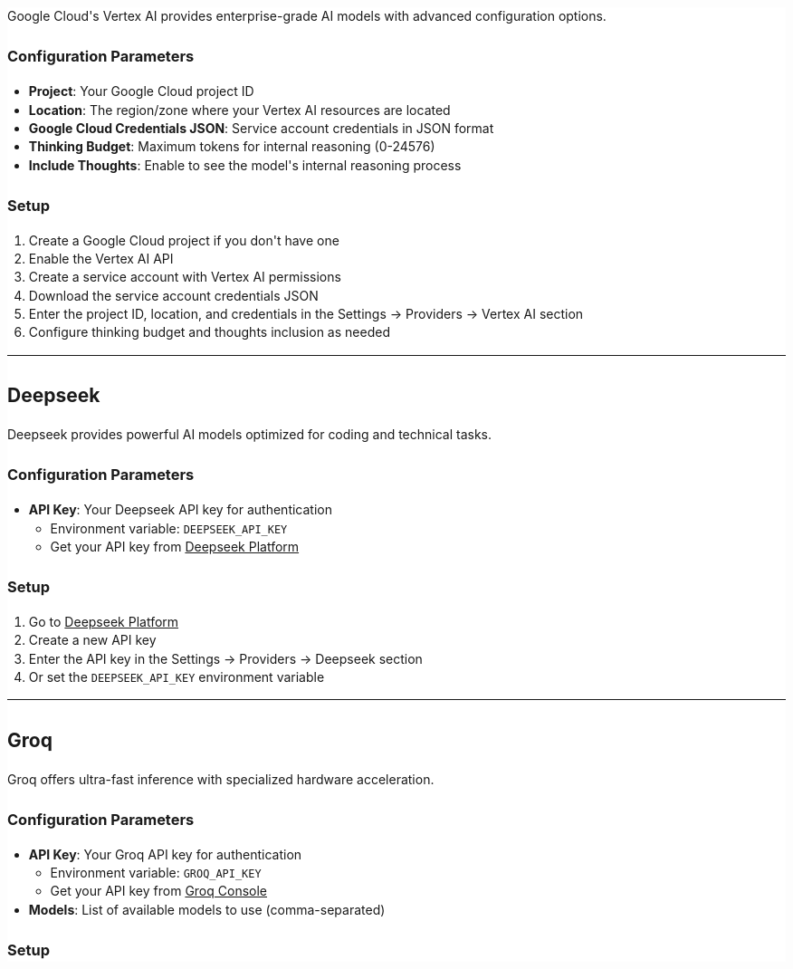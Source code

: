Google Cloud's Vertex AI provides enterprise-grade AI models with advanced configuration options.

### Configuration Parameters

- **Project**: Your Google Cloud project ID
- **Location**: The region/zone where your Vertex AI resources are located
- **Google Cloud Credentials JSON**: Service account credentials in JSON format
- **Thinking Budget**: Maximum tokens for internal reasoning (0-24576)
- **Include Thoughts**: Enable to see the model's internal reasoning process

### Setup

1. Create a Google Cloud project if you don't have one
2. Enable the Vertex AI API
3. Create a service account with Vertex AI permissions
4. Download the service account credentials JSON
5. Enter the project ID, location, and credentials in the Settings → Providers → Vertex AI section
6. Configure thinking budget and thoughts inclusion as needed

---

## Deepseek

Deepseek provides powerful AI models optimized for coding and technical tasks.

### Configuration Parameters

- **API Key**: Your Deepseek API key for authentication
  - Environment variable: `DEEPSEEK_API_KEY`
  - Get your API key from [Deepseek Platform](https://platform.deepseek.com/api_keys)

### Setup

1. Go to [Deepseek Platform](https://platform.deepseek.com/api_keys)
2. Create a new API key
3. Enter the API key in the Settings → Providers → Deepseek section
4. Or set the `DEEPSEEK_API_KEY` environment variable

---

## Groq

Groq offers ultra-fast inference with specialized hardware acceleration.

### Configuration Parameters

- **API Key**: Your Groq API key for authentication
  - Environment variable: `GROQ_API_KEY`
  - Get your API key from [Groq Console](https://console.groq.com/)
- **Models**: List of available models to use (comma-separated)

### Setup
